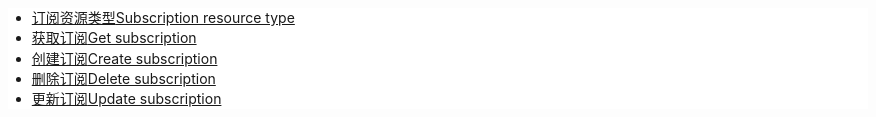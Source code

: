 - [<span data-ttu-id="e2ac5-258">订阅资源类型</span><span class="sxs-lookup"><span data-stu-id="e2ac5-258">Subscription resource type</span></span>](/graph/api/resources/subscription?view=graph-rest-1.0)
- [<span data-ttu-id="e2ac5-259">获取订阅</span><span class="sxs-lookup"><span data-stu-id="e2ac5-259">Get subscription</span></span>](/graph/api/subscription-get?view=graph-rest-1.0)
- [<span data-ttu-id="e2ac5-260">创建订阅</span><span class="sxs-lookup"><span data-stu-id="e2ac5-260">Create subscription</span></span>](/graph/api/subscription-post-subscriptions?view=graph-rest-1.0)
- [<span data-ttu-id="e2ac5-261">删除订阅</span><span class="sxs-lookup"><span data-stu-id="e2ac5-261">Delete subscription</span></span>](/graph/api/subscription-delete?view=graph-rest-1.0)
- [<span data-ttu-id="e2ac5-262">更新订阅</span><span class="sxs-lookup"><span data-stu-id="e2ac5-262">Update subscription</span></span>](/graph/api/subscription-update?view=graph-rest-1.0)


[联系人]: /graph/api/resources/contact?view=graph-rest-1.0
[contact]: /graph/api/resources/contact?view=graph-rest-1.0
[event]: /graph/api/resources/event?view=graph-rest-1.0
[message]: /graph/api/resources/message?view=graph-rest-1.0
[chatMessage]: /graph/api/resources/chatmessage
